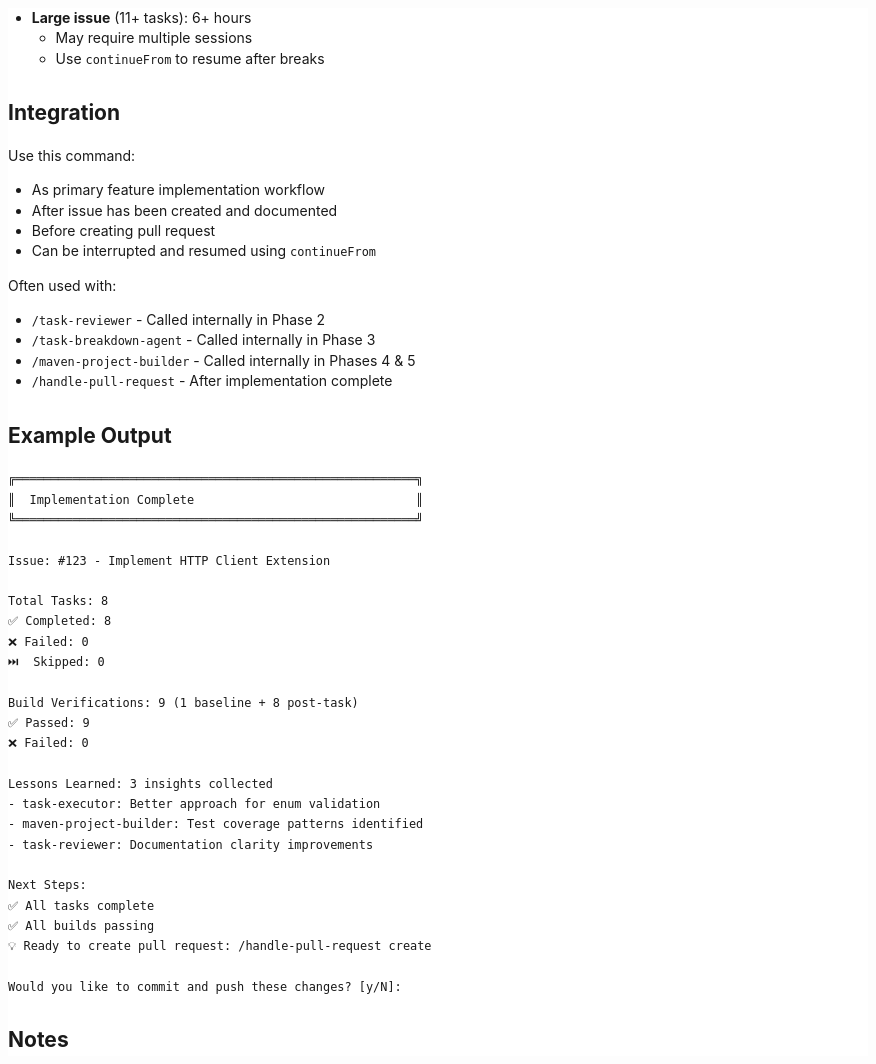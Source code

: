 - **Large issue** (11+ tasks): 6+ hours
  - May require multiple sessions
  - Use `continueFrom` to resume after breaks

## Integration

Use this command:
- As primary feature implementation workflow
- After issue has been created and documented
- Before creating pull request
- Can be interrupted and resumed using `continueFrom`

Often used with:
- `/task-reviewer` - Called internally in Phase 2
- `/task-breakdown-agent` - Called internally in Phase 3
- `/maven-project-builder` - Called internally in Phases 4 & 5
- `/handle-pull-request` - After implementation complete

## Example Output

```
╔════════════════════════════════════════════════════════╗
║  Implementation Complete                               ║
╚════════════════════════════════════════════════════════╝

Issue: #123 - Implement HTTP Client Extension

Total Tasks: 8
✅ Completed: 8
❌ Failed: 0
⏭️  Skipped: 0

Build Verifications: 9 (1 baseline + 8 post-task)
✅ Passed: 9
❌ Failed: 0

Lessons Learned: 3 insights collected
- task-executor: Better approach for enum validation
- maven-project-builder: Test coverage patterns identified
- task-reviewer: Documentation clarity improvements

Next Steps:
✅ All tasks complete
✅ All builds passing
💡 Ready to create pull request: /handle-pull-request create

Would you like to commit and push these changes? [y/N]:
```

## Notes
